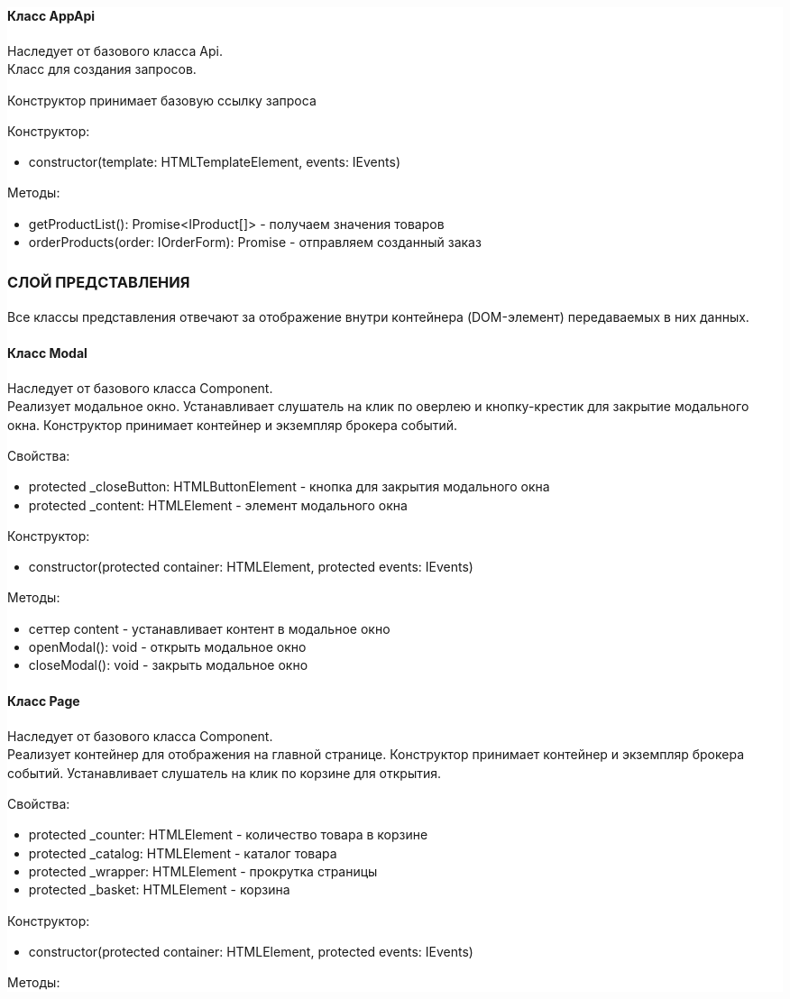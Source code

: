 #### Класс AppApi

Наследует от базового класса Api.\
Класс для создания запросов.

Конструктор принимает базовую ссылку запроса

Конструктор:

- constructor(template: HTMLTemplateElement, events: IEvents)

Методы:

- getProductList(): Promise<IProduct[]> - получаем значения товаров
- orderProducts(order: IOrderForm): Promise<IOrderResponse> - отправляем созданный заказ

### СЛОЙ ПРЕДСТАВЛЕНИЯ

Все классы представления отвечают за отображение внутри контейнера (DOM-элемент) передаваемых в них данных.

#### Класс Modal

Наследует от базового класса Component.\
Реализует модальное окно. Устанавливает слушатель на клик по оверлею и кнопку-крестик для закрытие модального окна. Конструктор принимает контейнер и экземпляр брокера событий.

Свойства:

- protected \_closeButton: HTMLButtonElement - кнопка для закрытия модального окна
- protected \_content: HTMLElement - элемент модального окна

Конструктор:

- constructor(protected container: HTMLElement, protected events: IEvents)

Методы:

- сеттер content - устанавливает контент в модальное окно
- openModal(): void - открыть модальное окно
- closeModal(): void - закрыть модальное окно

#### Класс Page

Наследует от базового класса Component.\
Реализует контейнер для отображения на главной странице. Конструктор принимает контейнер и экземпляр брокера событий. Устанавливает слушатель на клик по корзине для открытия.

Свойства:

- protected \_counter: HTMLElement - количество товара в корзине
- protected \_catalog: HTMLElement - каталог товара
- protected \_wrapper: HTMLElement - прокрутка страницы
- protected \_basket: HTMLElement - корзина

Конструктор:

- constructor(protected container: HTMLElement, protected events: IEvents)

Методы:
